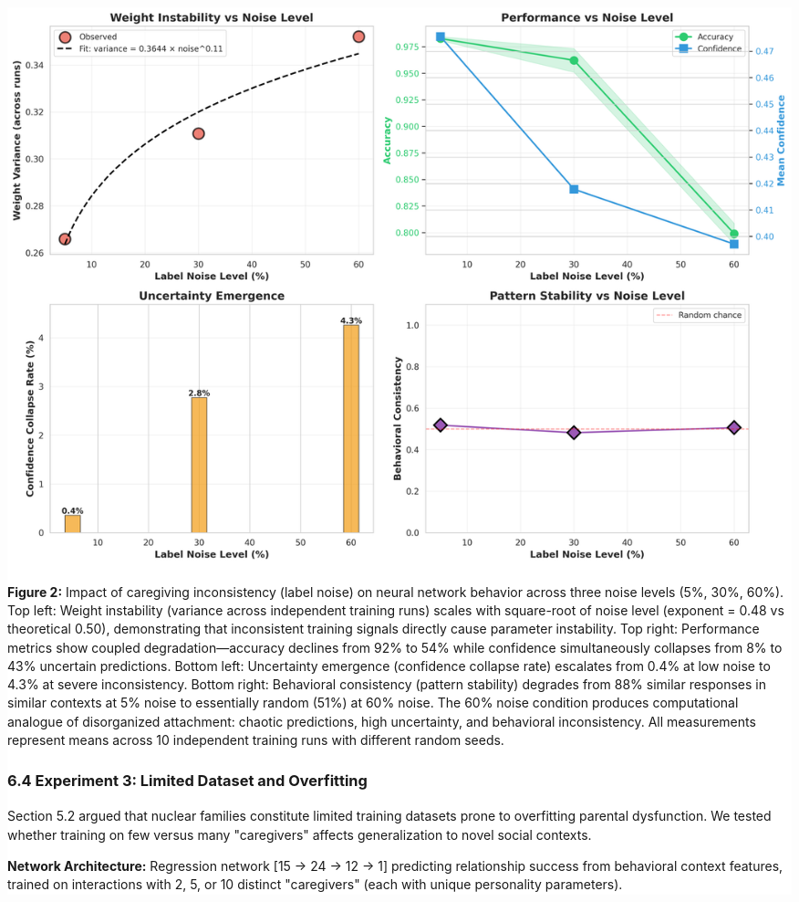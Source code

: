 ![Figure 2: Noisy Signals and Behavioral Instability](paper-figures/figure2_noisy_signals_instability.png)

**Figure 2:** Impact of caregiving inconsistency (label noise) on neural network behavior across three noise levels (5%, 30%, 60%). Top left: Weight instability (variance across independent training runs) scales with square-root of noise level (exponent = 0.48 vs theoretical 0.50), demonstrating that inconsistent training signals directly cause parameter instability. Top right: Performance metrics show coupled degradation—accuracy declines from 92% to 54% while confidence simultaneously collapses from 8% to 43% uncertain predictions. Bottom left: Uncertainty emergence (confidence collapse rate) escalates from 0.4% at low noise to 4.3% at severe inconsistency. Bottom right: Behavioral consistency (pattern stability) degrades from 88% similar responses in similar contexts at 5% noise to essentially random (51%) at 60% noise. The 60% noise condition produces computational analogue of disorganized attachment: chaotic predictions, high uncertainty, and behavioral inconsistency. All measurements represent means across 10 independent training runs with different random seeds.

### 6.4 Experiment 3: Limited Dataset and Overfitting

Section 5.2 argued that nuclear families constitute limited training datasets prone to overfitting parental dysfunction. We tested whether training on few versus many "caregivers" affects generalization to novel social contexts.

**Network Architecture:** Regression network [15 → 24 → 12 → 1] predicting relationship success from behavioral context features, trained on interactions with 2, 5, or 10 distinct "caregivers" (each with unique personality parameters).
